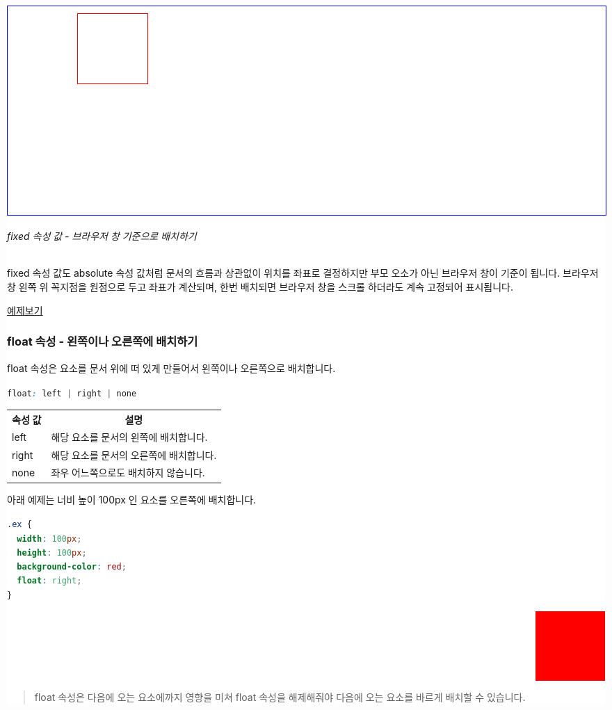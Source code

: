 <div style="height: 300px; width: 100%; border: 1px solid blue; position: relative;">
  <div style="width:100px; height:100px; border: 1px solid red; position: absolute; top: 10px; left: 100px;"></div>
</div>

###### fixed 속성 값 - 브라우저 창 기준으로 배치하기

fixed 속성 값도 absolute 속성 값처럼 문서의 흐름과 상관없이 위치를 좌표로 결정하지만 부모 오소가 아닌 브라우저 창이 기준이 됩니다.
브라우저 창 왼쪽 위 꼭지점을 원점으로 두고 좌표가 계산되며, 한번 배치되면 브라우저 창을 스크롤 하더라도 계속 고정되어 표시됩니다.

[예제보기](../html/ex/fixed.html)





### float 속성 - 왼쪽이나 오른쪽에 배치하기

float 속성은 요소를 문서 위에 떠 있게 만들어서 왼쪽이나 오른쪽으로 배치합니다.

```css
float: left | right | none
```

<table class="table">
    <tr>
        <th>속성 값</th>
        <th>설명</th>
    </tr>
    <tr>
        <td>left</td>
        <td>해당 요소를 문서의 왼쪽에 배치합니다.</td>
    </tr>
    <tr>
      <td>right</td>
      <td>해당 요소를 문서의 오른쪽에 배치합니다.</td>
    </tr>
    <tr>
      <td>none</td>
      <td>좌우 어느쪽으로도 배치하지 않습니다.</td>
    </tr>
</table>

아래 예제는 너비 높이 100px 인 요소를 오른쪽에 배치합니다.

```CSS
.ex {
  width: 100px;
  height: 100px;
  background-color: red;
  float: right;
}
```

<div style="width: 100px; height: 100px; background-color: red; float: right;"></div>
<div style="clear: both;"></div>

> float 속성은 다음에 오는 요소에까지 영향을 미쳐 float 속성을 해제해줘야 다음에 오는 요소를 바르게 배치할 수 있습니다.
